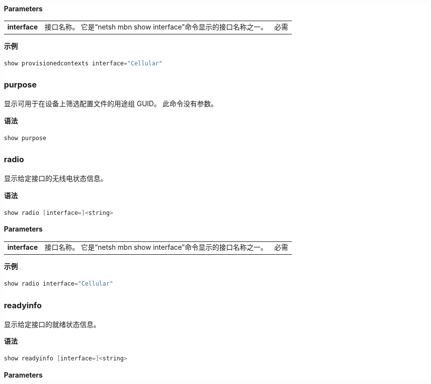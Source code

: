 **Parameters**

|               |                                                                                               |          |
|---------------|-----------------------------------------------------------------------------------------------|----------|
| **interface** | 接口名称。 它是“netsh mbn show interface”命令显示的接口名称之一。 | 必需 |


**示例**

```powershell
show provisionedcontexts interface="Cellular"
```


### <a name="purpose"></a>purpose

显示可用于在设备上筛选配置文件的用途组 GUID。 此命令没有参数。

**语法**

```powershell
show purpose
```


### <a name="radio"></a>radio

显示给定接口的无线电状态信息。

**语法**

```powershell
show radio [interface=]<string>
```

**Parameters**

|               |                                                                                               |          |
|---------------|-----------------------------------------------------------------------------------------------|----------|
| **interface** | 接口名称。 它是“netsh mbn show interface”命令显示的接口名称之一。 | 必需 |


**示例**

```powershell
show radio interface="Cellular"
```


### <a name="readyinfo"></a>readyinfo

显示给定接口的就绪状态信息。

**语法**

```powershell
show readyinfo [interface=]<string>
```

**Parameters**
